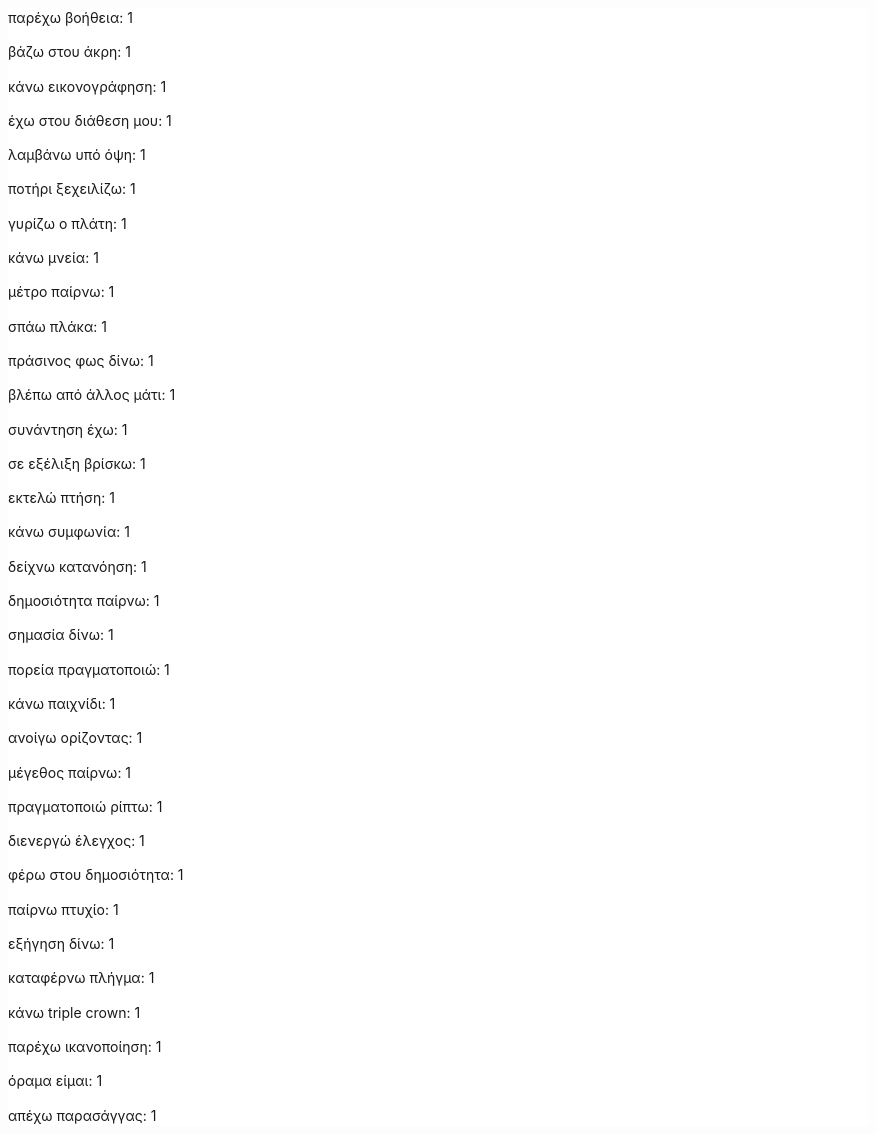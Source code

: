παρέχω βοήθεια: 1

βάζω στου άκρη: 1

κάνω εικονογράφηση: 1

έχω στου διάθεση μου: 1

λαμβάνω υπό όψη: 1

ποτήρι ξεχειλίζω: 1

γυρίζω ο πλάτη: 1

κάνω μνεία: 1

μέτρο παίρνω: 1

σπάω πλάκα: 1

πράσινος φως δίνω: 1

βλέπω από άλλος μάτι: 1

συνάντηση έχω: 1

σε εξέλιξη βρίσκω: 1

εκτελώ πτήση: 1

κάνω συμφωνία: 1

δείχνω κατανόηση: 1

δημοσιότητα παίρνω: 1

σημασία δίνω: 1

πορεία πραγματοποιώ: 1

κάνω παιχνίδι: 1

ανοίγω ορίζοντας: 1

μέγεθος παίρνω: 1

πραγματοποιώ ρίπτω: 1

διενεργώ έλεγχος: 1

φέρω στου δημοσιότητα: 1

παίρνω πτυχίο: 1

εξήγηση δίνω: 1

καταφέρνω πλήγμα: 1

κάνω triple crown: 1

παρέχω ικανοποίηση: 1

όραμα είμαι: 1

απέχω παρασάγγας: 1
